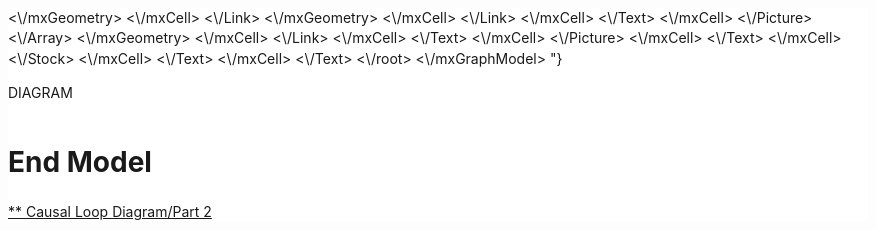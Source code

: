 <Link name=\"Link\" Note=\"\" BiDirectional=\"false\" id=\"49\"> <mxCell style=\"entity;strokeColor=#FF0000\" parent=\"1\" source=\"38\" target=\"47\" edge=\"1\"> <mxGeometry x=\"-10.678057553956933\" y=\"-72.5\" width=\"100\" height=\"100\" as=\"geometry\"> <mxPoint x=\"-10.678057553956933\" y=\"27.5\" as=\"sourcePoint\"\/> <mxPoint x=\"89.32194244604307\" y=\"-72.5\" as=\"targetPoint\"\/> <\/mxGeometry> <\/mxCell> <\/Link> <Link name=\"Link\" Note=\"\" BiDirectional=\"false\" id=\"50\"> <mxCell style=\"entity;strokeColor=#0000FF\" parent=\"1\" source=\"47\" target=\"32\" edge=\"1\"> <mxGeometry x=\"-10.678057553956933\" y=\"-72.5\" width=\"100\" height=\"100\" as=\"geometry\"> <mxPoint x=\"-10.678057553956933\" y=\"27.5\" as=\"sourcePoint\"\/> <mxPoint x=\"89.32194244604307\" y=\"-72.5\" as=\"targetPoint\"\/> <\/mxGeometry> <\/mxCell> <\/Link> <Text name=\"+\" LabelPosition=\"Middle\" id=\"51\"> <mxCell style=\"textArea;fontStyle=0;fontSize=24\" parent=\"1\" vertex=\"1\"> <mxGeometry x=\"489.78597122302153\" y=\"310\" width=\"30\" height=\"35\" as=\"geometry\"\/> <\/mxCell> <\/Text> <Picture name=\"B2 Goal\" Note=\"\" Image=\"Negative Feedback Counterclockwise\" FlipHorizontal=\"false\" FlipVertical=\"false\" LabelPosition=\"Bottom\" id=\"52\"> <mxCell style=\"picture;image=http:\/\/insightmaker.com\/builder\/images\/SD\/Negative Feedback Counterclockwise.png;imageFlipV=0;imageFlipH=0;shape=image;labelPosition=middle;align=center;verticalLabelPosition=bottom;verticalAlign=top;fontStyle=1\" parent=\"1\" vertex=\"1\"> <mxGeometry x=\"570.8579136690646\" y=\"281.75\" width=\"53.92805755395693\" height=\"29.5\" as=\"geometry\"\/> <\/mxCell> <\/Picture> <Link name=\"Link\" Note=\"\" BiDirectional=\"false\" id=\"53\"> <mxCell style=\"entity;strokeColor=#0000FF\" parent=\"1\" source=\"57\" target=\"22\" edge=\"1\"> <mxGeometry x=\"-177.52598337950138\" y=\"14.25\" width=\"100\" height=\"100\" as=\"geometry\"> <mxPoint x=\"-177.52598337950138\" y=\"114.25\" as=\"sourcePoint\"\/> <mxPoint x=\"-77.52598337950138\" y=\"14.25\" as=\"targetPoint\"\/> <Array as=\"points\"> <mxPoint x=\"270\" y=\"160\"\/> <mxPoint x=\"200\" y=\"130\"\/> <mxPoint x=\"110\" y=\"150\"\/> <\/Array> <\/mxGeometry> <\/mxCell> <\/Link> <Text name=\"+\" LabelPosition=\"Middle\" id=\"54\"> <mxCell style=\"textArea;fontStyle=0;fontSize=24\" parent=\"1\" vertex=\"1\"> <mxGeometry x=\"96\" y=\"185\" width=\"30\" height=\"25\" as=\"geometry\"\/> <\/mxCell> <\/Text> <Picture name=\"R1 Growth\" Note=\"\" Image=\"Positive Feedback Counterclockwise\" FlipHorizontal=\"false\" FlipVertical=\"false\" LabelPosition=\"Bottom\" id=\"55\"> <mxCell style=\"picture;image=http:\/\/insightmaker.com\/builder\/images\/SD\/Positive Feedback Counterclockwise.png;imageFlipV=0;imageFlipH=0;shape=image;labelPosition=middle;align=center;verticalLabelPosition=bottom;verticalAlign=top;fontStyle=1\" parent=\"1\" vertex=\"1\"> <mxGeometry x=\"170\" y=\"206\" width=\"36.5\" height=\"36.75\" as=\"geometry\"\/> <\/mxCell> <\/Picture> <Text name=\"+\" LabelPosition=\"Middle\" id=\"56\"> <mxCell style=\"textArea;fontStyle=0;fontSize=24\" parent=\"1\" vertex=\"1\"> <mxGeometry x=\"633.3219424460431\" y=\"140\" width=\"30\" height=\"35\" as=\"geometry\"\/> <\/mxCell> <\/Text> <Stock name=\"result\" Note=\"\" InitialValue=\"0\" StockMode=\"Store\" Delay=\"10\" Volume=\"100\" NonNegative=\"false\" Units=\"Unitless\" MaxConstraintUsed=\"false\" MinConstraintUsed=\"false\" MaxConstraint=\"100\" MinConstraint=\"0\" ShowSlider=\"false\" SliderMax=\"100\" SliderMin=\"0\" SliderStep=\"\" Image=\"None\" FlipHorizontal=\"false\" FlipVertical=\"false\" LabelPosition=\"Middle\" id=\"57\"> <mxCell style=\"stock\" parent=\"1\" vertex=\"1\"> <mxGeometry x=\"250\" y=\"214.25\" width=\"100\" height=\"40\" as=\"geometry\"\/> <\/mxCell> <\/Stock> <Text name=\"Reinforcing\" LabelPosition=\"Middle\" id=\"58\"> <mxCell style=\"text;fontStyle=0\" parent=\"1\" vertex=\"1\"> <mxGeometry x=\"70\" y=\"351\" width=\"200\" height=\"50\" as=\"geometry\"\/> <\/mxCell> <\/Text> <Text name=\"Balancing\" LabelPosition=\"Middle\" id=\"59\"> <mxCell style=\"text;fontStyle=0\" parent=\"1\" vertex=\"1\"> <mxGeometry x=\"481.82194244604307\" y=\"410\" width=\"200\" height=\"50\" as=\"geometry\"\/> <\/mxCell> <\/Text> <\/root> <\/mxGraphModel> "}

DIAGRAM

# End Model

[** Causal Loop Diagram/Part 2](http://insightmaker.com/insight/7101)
